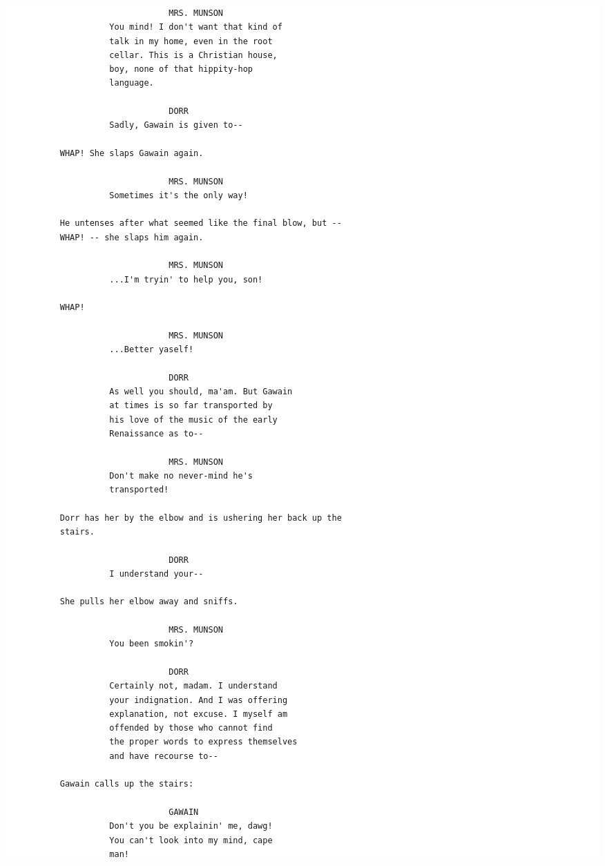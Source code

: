                                      MRS. MUNSON
                         You mind! I don't want that kind of 
                         talk in my home, even in the root 
                         cellar. This is a Christian house, 
                         boy, none of that hippity-hop 
                         language.

                                     DORR
                         Sadly, Gawain is given to--

               WHAP! She slaps Gawain again.

                                     MRS. MUNSON
                         Sometimes it's the only way!

               He untenses after what seemed like the final blow, but -- 
               WHAP! -- she slaps him again.

                                     MRS. MUNSON
                         ...I'm tryin' to help you, son!

               WHAP!

                                     MRS. MUNSON
                         ...Better yaself!

                                     DORR
                         As well you should, ma'am. But Gawain 
                         at times is so far transported by 
                         his love of the music of the early 
                         Renaissance as to--

                                     MRS. MUNSON
                         Don't make no never-mind he's 
                         transported!

               Dorr has her by the elbow and is ushering her back up the 
               stairs.

                                     DORR
                         I understand your--

               She pulls her elbow away and sniffs.

                                     MRS. MUNSON
                         You been smokin'?

                                     DORR
                         Certainly not, madam. I understand 
                         your indignation. And I was offering 
                         explanation, not excuse. I myself am 
                         offended by those who cannot find 
                         the proper words to express themselves 
                         and have recourse to--

               Gawain calls up the stairs:

                                     GAWAIN
                         Don't you be explainin' me, dawg! 
                         You can't look into my mind, cape 
                         man!
